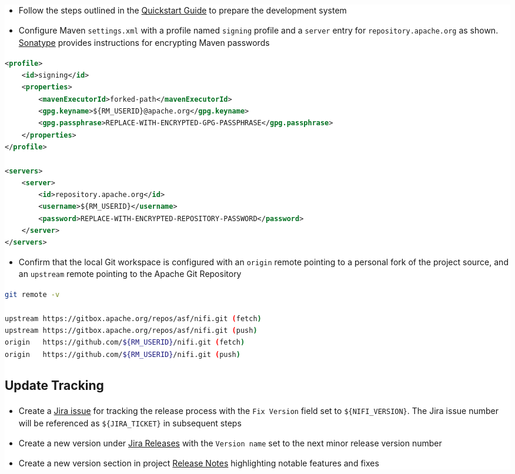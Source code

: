 - Follow the steps outlined in the [Quickstart Guide][nifi-quickstart-guide] to prepare the development system

- Configure Maven `settings.xml` with a profile named `signing` profile and a `server` entry for
   `repository.apache.org` as shown. [Sonatype][sonatype-maven-password] provides instructions for encrypting Maven
   passwords

```xml
<profile>
    <id>signing</id>
    <properties>
        <mavenExecutorId>forked-path</mavenExecutorId>
        <gpg.keyname>${RM_USERID}@apache.org</gpg.keyname>
        <gpg.passphrase>REPLACE-WITH-ENCRYPTED-GPG-PASSPHRASE</gpg.passphrase>
    </properties>
</profile>

<servers>
    <server>
        <id>repository.apache.org</id>
        <username>${RM_USERID}</username>
        <password>REPLACE-WITH-ENCRYPTED-REPOSITORY-PASSWORD</password>
    </server>
</servers>
```

- Confirm that the local Git workspace is configured with an `origin` remote pointing to a personal fork of the
project source, and an `upstream` remote pointing to the Apache Git Repository

```bash
git remote -v

upstream https://gitbox.apache.org/repos/asf/nifi.git (fetch)
upstream https://gitbox.apache.org/repos/asf/nifi.git (push)
origin   https://github.com/${RM_USERID}/nifi.git (fetch)
origin   https://github.com/${RM_USERID}/nifi.git (push)
```

## Update Tracking

- Create a [Jira issue](https://issues.apache.org/jira/browse/NIFI) for tracking the release process with the 
`Fix Version` field set to `${NIFI_VERSION}`. The Jira issue number will be referenced as `${JIRA_TICKET}` in subsequent
steps

- Create a new version under
[Jira Releases](https://issues.apache.org/jira/projects/NIFI?selectedItem=com.atlassian.jira.jira-projects-plugin:release-page&status=unreleased)
with the `Version name` set to the next minor release version number

- Create a new version section in project [Release Notes][nifi-release-notes] highlighting notable features and fixes


[nifi-quickstart-guide]: https://nifi.apache.org/quickstart.html
[nifi-release-notes]: https://cwiki.apache.org/confluence/display/NIFI/Release+Notes
[nifi-migration-guide]: https://cwiki.apache.org/confluence/display/NIFI/Migration+Guidance
[apache-encryption]: https://www.apache.org/licenses/exports/
[apache-glossary-committer]: https://www.apache.org/foundation/glossary.html#Committer
[apache-glossary-community]: https://www.apache.org/foundation/glossary.html#Community
[apache-glossary-pmc]: https://www.apache.org/foundation/glossary.html#PMC
[apache-guide-publish-maven]: https://www.apache.org/dev/publishing-maven-artifacts.html
[apache-legal-resolve]: https://www.apache.org/legal/resolved.html
[apache-license]: https://apache.org/licenses/LICENSE-2.0
[apache-license-apply]: https://www.apache.org/dev/apply-license.html
[apache-pgp]: https://www.apache.org/dev/openpgp.html
[apache-release-announce]: https://www.apache.org/dev/release.html#release-announcements
[apache-release-guide]: https://www.apache.org/dev/release-publishing
[apache-release-manager]: https://www.apache.org/dev/release-publishing.html#release_manager
[apache-release-policy]: https://www.apache.org/dev/release.html
[apache-release-signing]: http://www.apache.org/dev/release-signing.html
[apache-signature-verify]: https://www.apache.org/dev/release-signing.html#verifying-signature
[apache-staging-repositories]: https://repository.apache.org/#stagingRepositories
[git-sign-tag-instructs]: http://gitready.com/advanced/2014/11/02/gpg-sign-releases.html
[sonatype-maven-password]: http://blog.sonatype.com/2009/10/maven-tips-and-tricks-encrypting-passwords
[070-rc2-vote]: https://lists.apache.org/thread.html/8b111ce611238af8b71b95039c299ae0a1ec063ea77f83aa34e6a2bd@%3Cdev.nifi.apache.org%3E